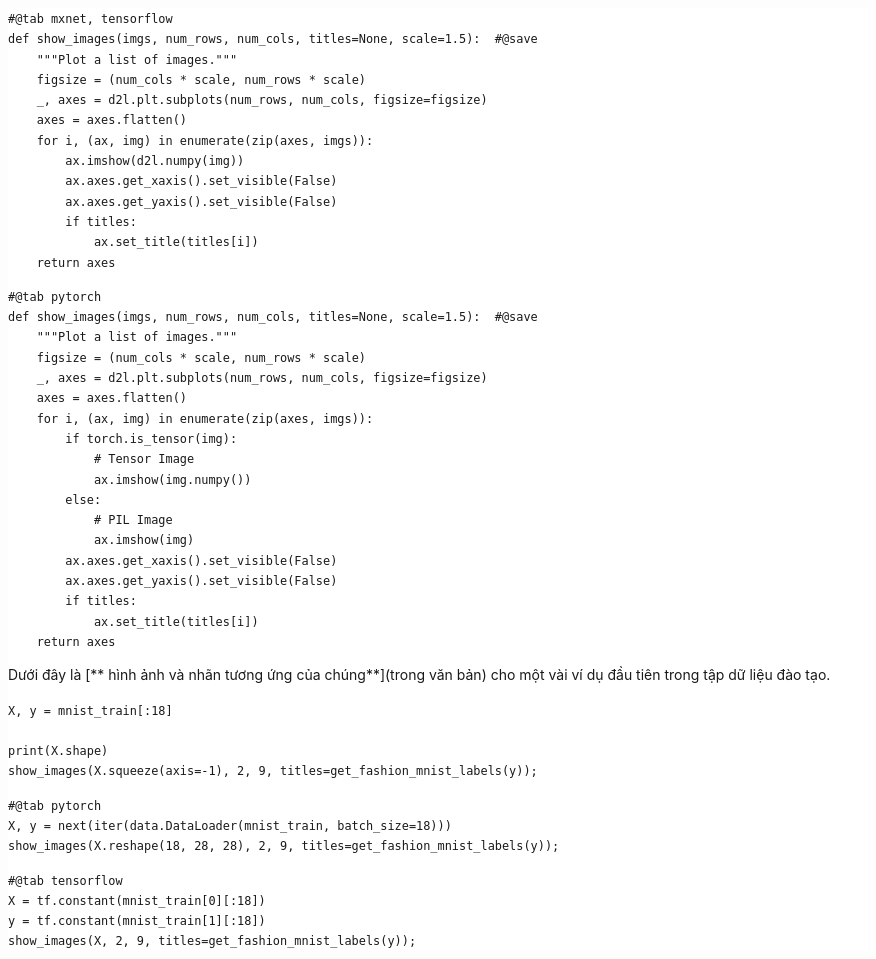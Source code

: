 ```{.python .input}
#@tab mxnet, tensorflow
def show_images(imgs, num_rows, num_cols, titles=None, scale=1.5):  #@save
    """Plot a list of images."""
    figsize = (num_cols * scale, num_rows * scale)
    _, axes = d2l.plt.subplots(num_rows, num_cols, figsize=figsize)
    axes = axes.flatten()
    for i, (ax, img) in enumerate(zip(axes, imgs)):
        ax.imshow(d2l.numpy(img))
        ax.axes.get_xaxis().set_visible(False)
        ax.axes.get_yaxis().set_visible(False)
        if titles:
            ax.set_title(titles[i])
    return axes
```

```{.python .input}
#@tab pytorch
def show_images(imgs, num_rows, num_cols, titles=None, scale=1.5):  #@save
    """Plot a list of images."""
    figsize = (num_cols * scale, num_rows * scale)
    _, axes = d2l.plt.subplots(num_rows, num_cols, figsize=figsize)
    axes = axes.flatten()
    for i, (ax, img) in enumerate(zip(axes, imgs)):
        if torch.is_tensor(img):
            # Tensor Image
            ax.imshow(img.numpy())
        else:
            # PIL Image
            ax.imshow(img)
        ax.axes.get_xaxis().set_visible(False)
        ax.axes.get_yaxis().set_visible(False)
        if titles:
            ax.set_title(titles[i])
    return axes
```

Dưới đây là [** hình ảnh và nhãn tương ứng của chúng**](trong văn bản) cho một vài ví dụ đầu tiên trong tập dữ liệu đào tạo.

```{.python .input}
X, y = mnist_train[:18]

print(X.shape)
show_images(X.squeeze(axis=-1), 2, 9, titles=get_fashion_mnist_labels(y));
```

```{.python .input}
#@tab pytorch
X, y = next(iter(data.DataLoader(mnist_train, batch_size=18)))
show_images(X.reshape(18, 28, 28), 2, 9, titles=get_fashion_mnist_labels(y));
```

```{.python .input}
#@tab tensorflow
X = tf.constant(mnist_train[0][:18])
y = tf.constant(mnist_train[1][:18])
show_images(X, 2, 9, titles=get_fashion_mnist_labels(y));
```
